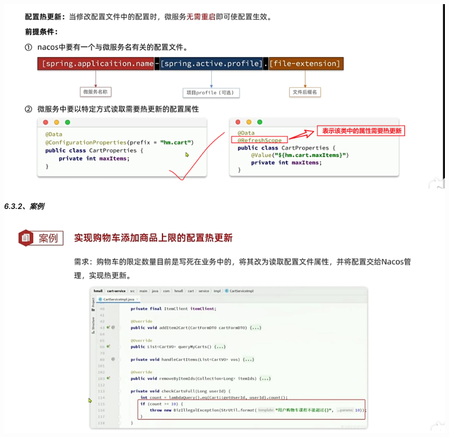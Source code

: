 ![image-20250910193603663](./assets/image-20250910193603663.png)

##### 6.3.2、案例

![image-20250910193817407](./assets/image-20250910193817407.png)
